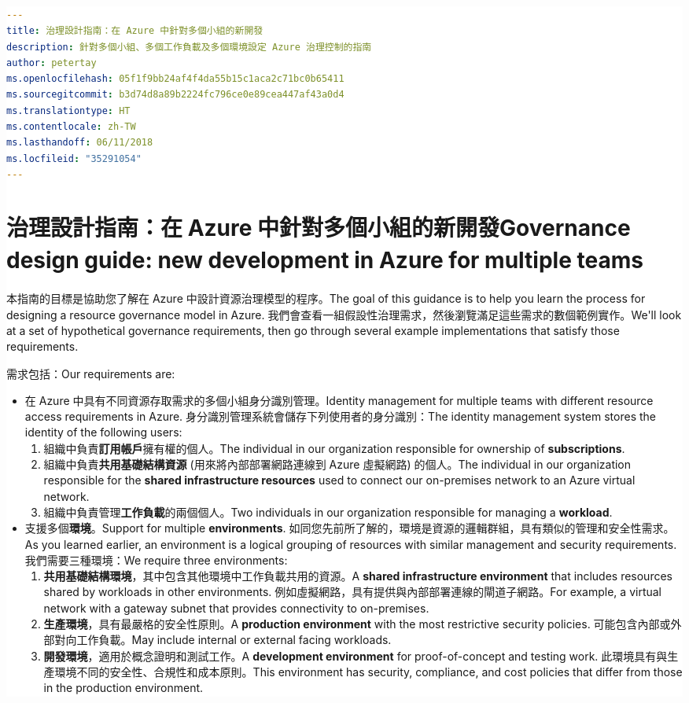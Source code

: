 ```yaml
---
title: 治理設計指南：在 Azure 中針對多個小組的新開發
description: 針對多個小組、多個工作負載及多個環境設定 Azure 治理控制的指南
author: petertay
ms.openlocfilehash: 05f1f9bb24af4f4da55b15c1aca2c71bc0b65411
ms.sourcegitcommit: b3d74d8a89b2224fc796ce0e89cea447af43a0d4
ms.translationtype: HT
ms.contentlocale: zh-TW
ms.lasthandoff: 06/11/2018
ms.locfileid: "35291054"
---
```

# <a name="governance-design-guide-new-development-in-azure-for-multiple-teams"></a><span data-ttu-id="77013-103">治理設計指南：在 Azure 中針對多個小組的新開發</span><span class="sxs-lookup"><span data-stu-id="77013-103">Governance design guide: new development in Azure for multiple teams</span></span>

<span data-ttu-id="77013-104">本指南的目標是協助您了解在 Azure 中設計資源治理模型的程序。</span><span class="sxs-lookup"><span data-stu-id="77013-104">The goal of this guidance is to help you learn the process for designing a resource governance model in Azure.</span></span>  <span data-ttu-id="77013-105">我們會查看一組假設性治理需求，然後瀏覽滿足這些需求的數個範例實作。</span><span class="sxs-lookup"><span data-stu-id="77013-105">We'll look at a set of hypothetical governance requirements, then go through several example implementations that satisfy those requirements.</span></span> 

<span data-ttu-id="77013-106">需求包括：</span><span class="sxs-lookup"><span data-stu-id="77013-106">Our requirements are:</span></span>
* <span data-ttu-id="77013-107">在 Azure 中具有不同資源存取需求的多個小組身分識別管理。</span><span class="sxs-lookup"><span data-stu-id="77013-107">Identity management for multiple teams with different resource access requirements in Azure.</span></span> <span data-ttu-id="77013-108">身分識別管理系統會儲存下列使用者的身分識別：</span><span class="sxs-lookup"><span data-stu-id="77013-108">The identity management system stores the identity of the following users:</span></span>
  1. <span data-ttu-id="77013-109">組織中負責**訂用帳戶**擁有權的個人。</span><span class="sxs-lookup"><span data-stu-id="77013-109">The individual in our organization responsible for ownership of **subscriptions**.</span></span>
  2. <span data-ttu-id="77013-110">組織中負責**共用基礎結構資源** (用來將內部部署網路連線到 Azure 虛擬網路) 的個人。</span><span class="sxs-lookup"><span data-stu-id="77013-110">The individual in our organization responsible for the **shared infrastructure resources** used to connect our on-premises network to an Azure virtual network.</span></span> 
  3. <span data-ttu-id="77013-111">組織中負責管理**工作負載**的兩個個人。</span><span class="sxs-lookup"><span data-stu-id="77013-111">Two individuals in our organization responsible for managing a **workload**.</span></span> 
* <span data-ttu-id="77013-112">支援多個**環境**。</span><span class="sxs-lookup"><span data-stu-id="77013-112">Support for multiple **environments**.</span></span> <span data-ttu-id="77013-113">如同您先前所了解的，環境是資源的邏輯群組，具有類似的管理和安全性需求。</span><span class="sxs-lookup"><span data-stu-id="77013-113">As you learned earlier, an environment is a logical grouping of resources with similar management and security requirements.</span></span> <span data-ttu-id="77013-114">我們需要三種環境：</span><span class="sxs-lookup"><span data-stu-id="77013-114">We require three environments:</span></span>
  1. <span data-ttu-id="77013-115">**共用基礎結構環境**，其中包含其他環境中工作負載共用的資源。</span><span class="sxs-lookup"><span data-stu-id="77013-115">A **shared infrastructure environment** that includes resources shared by workloads in other environments.</span></span> <span data-ttu-id="77013-116">例如虛擬網路，具有提供與內部部署連線的閘道子網路。</span><span class="sxs-lookup"><span data-stu-id="77013-116">For example, a virtual network with a gateway subnet that provides connectivity to on-premises.</span></span>
  2. <span data-ttu-id="77013-117">**生產環境**，具有最嚴格的安全性原則。</span><span class="sxs-lookup"><span data-stu-id="77013-117">A **production environment** with the most restrictive security policies.</span></span> <span data-ttu-id="77013-118">可能包含內部或外部對向工作負載。</span><span class="sxs-lookup"><span data-stu-id="77013-118">May include internal or external facing workloads.</span></span>
  3. <span data-ttu-id="77013-119">**開發環境**，適用於概念證明和測試工作。</span><span class="sxs-lookup"><span data-stu-id="77013-119">A **development environment** for proof-of-concept and testing work.</span></span> <span data-ttu-id="77013-120">此環境具有與生產環境不同的安全性、合規性和成本原則。</span><span class="sxs-lookup"><span data-stu-id="77013-120">This environment has security, compliance, and cost policies that differ from those in the production environment.</span></span>